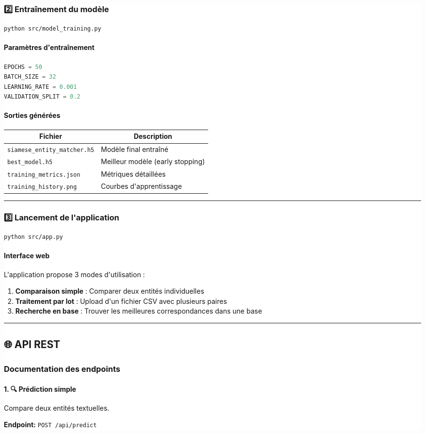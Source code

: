 
### 2️⃣ Entraînement du modèle

```bash
python src/model_training.py
```

#### Paramètres d'entraînement

```python
EPOCHS = 50
BATCH_SIZE = 32
LEARNING_RATE = 0.001
VALIDATION_SPLIT = 0.2
```

#### Sorties générées

| Fichier | Description |
|---------|-------------|
| `siamese_entity_matcher.h5` | Modèle final entraîné |
| `best_model.h5` | Meilleur modèle (early stopping) |
| `training_metrics.json` | Métriques détaillées |
| `training_history.png` | Courbes d'apprentissage |

---

### 3️⃣ Lancement de l'application

```bash
python src/app.py
```

#### Interface web

L'application propose 3 modes d'utilisation :

1. **Comparaison simple** : Comparer deux entités individuelles
2. **Traitement par lot** : Upload d'un fichier CSV avec plusieurs paires
3. **Recherche en base** : Trouver les meilleures correspondances dans une base

---

## 🌐 API REST

### Documentation des endpoints

#### 1. 🔍 Prédiction simple

Compare deux entités textuelles.

**Endpoint:** `POST /api/predict`
